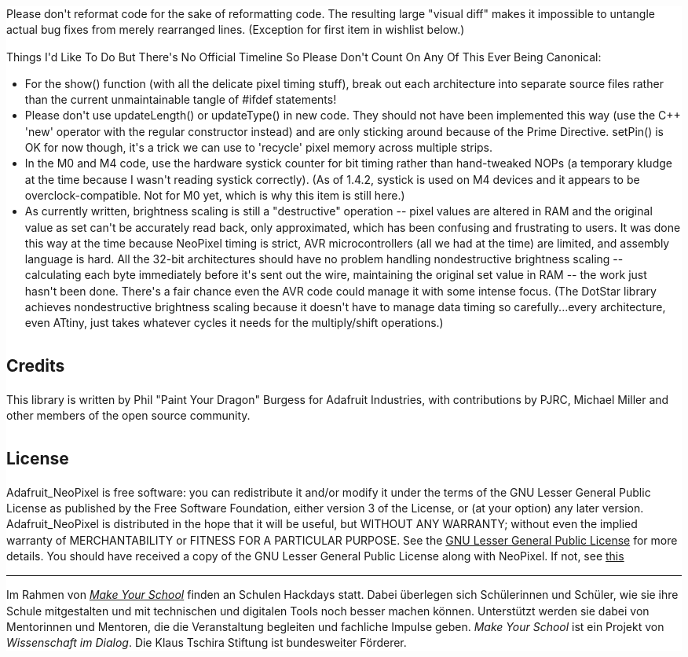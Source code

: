 Please don't reformat code for the sake of reformatting code. The resulting large "visual diff" makes it impossible to untangle actual bug fixes from merely rearranged lines. (Exception for first item in wishlist below.)

Things I'd Like To Do But There's No Official Timeline So Please Don't Count On Any Of This Ever Being Canonical:

- For the show() function (with all the delicate pixel timing stuff), break out each architecture into separate source files rather than the current unmaintainable tangle of #ifdef statements!
- Please don't use updateLength() or updateType() in new code. They should not have been implemented this way (use the C++ 'new' operator with the regular constructor instead) and are only sticking around because of the Prime Directive. setPin() is OK for now though, it's a trick we can use to 'recycle' pixel memory across multiple strips.
- In the M0 and M4 code, use the hardware systick counter for bit timing rather than hand-tweaked NOPs (a temporary kludge at the time because I wasn't reading systick correctly). (As of 1.4.2, systick is used on M4 devices and it appears to be overclock-compatible. Not for M0 yet, which is why this item is still here.)
- As currently written, brightness scaling is still a "destructive" operation -- pixel values are altered in RAM and the original value as set can't be accurately read back, only approximated, which has been confusing and frustrating to users. It was done this way at the time because NeoPixel timing is strict, AVR microcontrollers (all we had at the time) are limited, and assembly language is hard. All the 32-bit architectures should have no problem handling nondestructive brightness scaling -- calculating each byte immediately before it's sent out the wire, maintaining the original set value in RAM -- the work just hasn't been done. There's a fair chance even the AVR code could manage it with some intense focus. (The DotStar library achieves nondestructive brightness scaling because it doesn't have to manage data timing so carefully...every architecture, even ATtiny, just takes whatever cycles it needs for the multiply/shift operations.)

## Credits

This library is written by Phil "Paint Your Dragon" Burgess for Adafruit Industries, with contributions by PJRC, Michael Miller and other members of the open source community.

## License

Adafruit_NeoPixel is free software: you can redistribute it and/or  modify it under the terms of the GNU Lesser General Public License as published by the Free Software Foundation, either version 3 of the License, or (at your option) any later version.
Adafruit_NeoPixel is distributed in the hope that it will be useful, but WITHOUT ANY WARRANTY; without even the implied warranty of MERCHANTABILITY or FITNESS FOR A PARTICULAR PURPOSE. See the [GNU Lesser General Public License](https://www.gnu.org/licenses/lgpl-3.0.en.html) for more details.
You should have received a copy of the GNU Lesser General Public License along with NeoPixel.  If not, see [this](https://www.gnu.org/licenses/)


----

Im Rahmen von [*Make Your School*](https://www.makeyourschool.de/) finden an Schulen Hackdays statt. Dabei überlegen sich Schülerinnen und Schüler, wie sie ihre Schule mitgestalten und mit technischen und digitalen Tools noch besser machen können. Unterstützt werden sie dabei von Mentorinnen und Mentoren, die die Veranstaltung begleiten und fachliche Impulse geben. *Make Your School* ist ein Projekt von *Wissenschaft im Dialog*. Die Klaus Tschira Stiftung ist bundesweiter Förderer.
